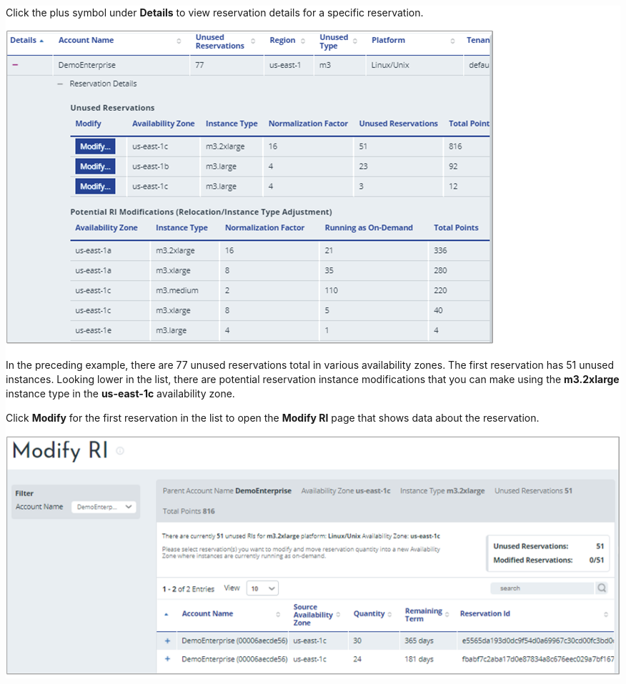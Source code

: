 Click the plus symbol under **Details** to view reservation details for a specific reservation.

![Unused reservations details](./media/tutorial-optimize-reserved-instances/unused-ri02.png)

In the preceding example, there are 77 unused reservations total in various availability zones. The first reservation has 51 unused instances. Looking lower in the list, there are potential reservation instance modifications that you can make using the **m3.2xlarge** instance type in the **us-east-1c** availability zone.

Click **Modify** for the first reservation in the list to open the **Modify RI** page that shows data about the reservation.

![Modify RI](./media/tutorial-optimize-reserved-instances/unused-ri03.png)
